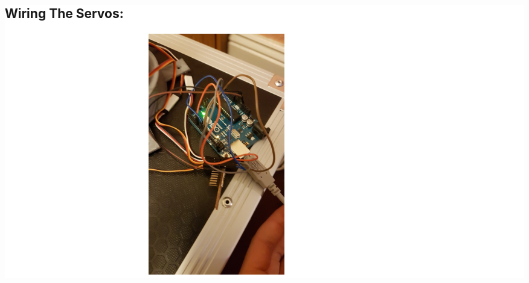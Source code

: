 ## Wiring The Servos: 

<img src="https://github.com/ajdooley/lab-journal/blob/master/20180110_154528.jpg" width="700" height="400" />
